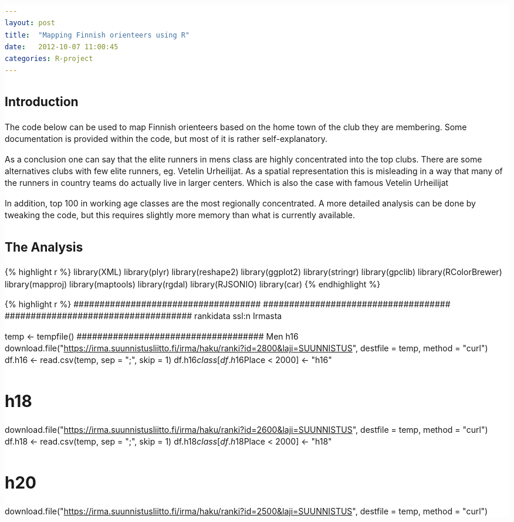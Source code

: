 ```yaml
---
layout: post
title:  "Mapping Finnish orienteers using R"
date:   2012-10-07 11:00:45
categories: R-project
---
```


## Introduction

The code below can be used to map Finnish orienteers based on the home town of the club they are membering. Some documentation is provided within the code, but most of it is rather self-explanatory.

As a conclusion one can say that the elite runners in mens class are highly concentrated into the top clubs. There are some alternatives clubs with few elite runners, eg. Vetelin Urheilijat. As a spatial representation this is misleading in a way that many of the runners in country teams do actually live in larger centers. Which is also the case with famous Vetelin Urheilijat

In addition, top 100 in working age classes are the most regionally concentrated. A more detailed analysis can be done by tweaking the code, but this requires slightly more memory than what is currently available.

## The Analysis


{% highlight r %}
library(XML)
library(plyr)
library(reshape2)
library(ggplot2)
library(stringr)
library(gpclib)
library(RColorBrewer)
library(mapproj)
library(maptools)
library(rgdal)
library(RJSONIO)
library(car)
{% endhighlight %}




{% highlight r %}
####################################
#################################### 
#################################### rankidata ssl:n Irmasta

temp <- tempfile()
#################################### Men h16
download.file("https://irma.suunnistusliitto.fi/irma/haku/ranki?id=2800&laji=SUUNNISTUS", 
    destfile = temp, method = "curl")
df.h16 <- read.csv(temp, sep = ";", skip = 1)
df.h16$class[df.h16$Place < 2000] <- "h16"
# h18
download.file("https://irma.suunnistusliitto.fi/irma/haku/ranki?id=2600&laji=SUUNNISTUS", 
    destfile = temp, method = "curl")
df.h18 <- read.csv(temp, sep = ";", skip = 1)
df.h18$class[df.h18$Place < 2000] <- "h18"
# h20
download.file("https://irma.suunnistusliitto.fi/irma/haku/ranki?id=2500&laji=SUUNNISTUS", 
    destfile = temp, method = "curl")

[jekyll-gh]: https://github.com/mojombo/jekyll
[jekyll]:    http://jekyllrb.com